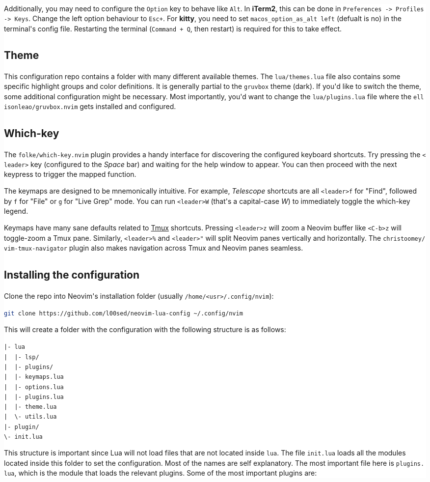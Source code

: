 Additionally, you may need to configure the `Option` key to behave like `Alt`. In **iTerm2**, this can be done in `Preferences -> Profiles -> Keys`. Change the left option behaviour to `Esc+`. For **kitty**, you need to set `macos_option_as_alt left` (defualt is no) in the terminal's config file. Restarting the terminal (`Command + Q`, then restart) is required for this to take effect.

## Theme

This configuration repo contains a folder with many different available themes. The `lua/themes.lua` file also contains some specific highlight groups and color definitions. It is generally partial to the `gruvbox` theme (dark). If you'd like to switch the theme, some additional configuration might be necessary. Most importantly, you'd want to change the `lua/plugins.lua` file where the `ellisonleao/gruvbox.nvim` gets installed and configured.

## Which-key

The `folke/which-key.nvim` plugin provides a handy interface for discovering the configured keyboard shortcuts. Try pressing the `<leader>` key (configured to the _Space_ bar) and waiting for the help window to appear. You can then proceed with the next keypress to trigger the mapped function.

The keymaps are designed to be mnemonically intuitive. For example, _Telescope_ shortcuts are all `<leader>f` for "Find", followed by `f` for "File" or `g` for "Live Grep" mode. You can run `<leader>W` (that's a capital-case _W_) to immediately toggle the which-key legend.

Keymaps have many sane defaults related to [Tmux](https://github.com/tmux/tmux/wiki) shortcuts. Pressing `<leader>z` will zoom a Neovim buffer like `<C-b>z` will toggle-zoom a Tmux pane. Similarly, `<leader>%` and `<leader>"` will split Neovim panes vertically and horizontally. The `christoomey/vim-tmux-navigator` plugin also makes navigation across Tmux and Neovim panes seamless.

## Installing the configuration

Clone the repo into Neovim's installation folder (usually `/home/<usr>/.config/nvim`):

```bash
git clone https://github.com/l00sed/neovim-lua-config ~/.config/nvim
```

This will create a folder with the configuration with the following structure is as follows:

```
|- lua
|  |- lsp/
|  |- plugins/
|  |- keymaps.lua
|  |- options.lua
|  |- plugins.lua
|  |- theme.lua
|  \- utils.lua
|- plugin/
\- init.lua
```

This structure is important since Lua will not load files that are not located inside `lua`. The file `init.lua` loads all the modules located inside this folder to set the configuration. Most of the names are self explanatory. The most important file here is `plugins.lua`, which is the module that loads the relevant plugins. Some of the most important plugins are:
